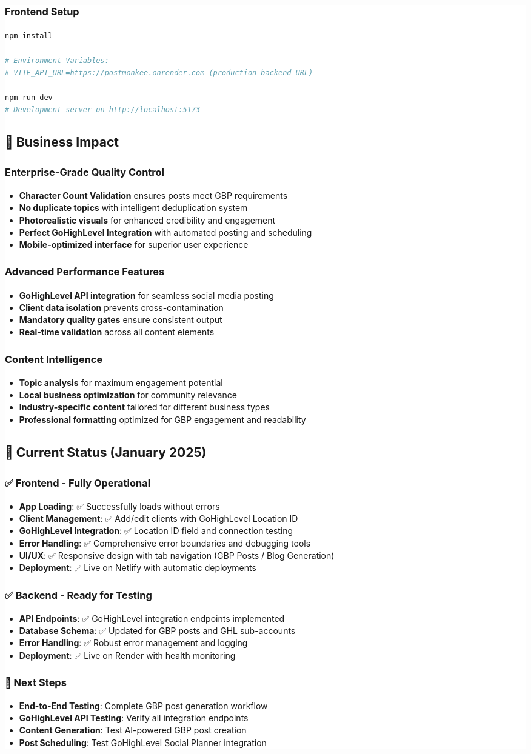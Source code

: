 ### Frontend Setup
```bash
npm install

# Environment Variables:
# VITE_API_URL=https://postmonkee.onrender.com (production backend URL)

npm run dev
# Development server on http://localhost:5173
```

## 🎯 Business Impact

### **Enterprise-Grade Quality Control**
- **Character Count Validation** ensures posts meet GBP requirements
- **No duplicate topics** with intelligent deduplication system
- **Photorealistic visuals** for enhanced credibility and engagement
- **Perfect GoHighLevel Integration** with automated posting and scheduling
- **Mobile-optimized interface** for superior user experience

### **Advanced Performance Features**
- **GoHighLevel API integration** for seamless social media posting
- **Client data isolation** prevents cross-contamination
- **Mandatory quality gates** ensure consistent output
- **Real-time validation** across all content elements

### **Content Intelligence**
- **Topic analysis** for maximum engagement potential
- **Local business optimization** for community relevance
- **Industry-specific content** tailored for different business types
- **Professional formatting** optimized for GBP engagement and readability

## 🎯 Current Status (January 2025)

### **✅ Frontend - Fully Operational**
- **App Loading**: ✅ Successfully loads without errors
- **Client Management**: ✅ Add/edit clients with GoHighLevel Location ID
- **GoHighLevel Integration**: ✅ Location ID field and connection testing
- **Error Handling**: ✅ Comprehensive error boundaries and debugging tools
- **UI/UX**: ✅ Responsive design with tab navigation (GBP Posts / Blog Generation)
- **Deployment**: ✅ Live on Netlify with automatic deployments

### **✅ Backend - Ready for Testing**
- **API Endpoints**: ✅ GoHighLevel integration endpoints implemented
- **Database Schema**: ✅ Updated for GBP posts and GHL sub-accounts
- **Error Handling**: ✅ Robust error management and logging
- **Deployment**: ✅ Live on Render with health monitoring

### **🔄 Next Steps**
- **End-to-End Testing**: Complete GBP post generation workflow
- **GoHighLevel API Testing**: Verify all integration endpoints
- **Content Generation**: Test AI-powered GBP post creation
- **Post Scheduling**: Test GoHighLevel Social Planner integration

